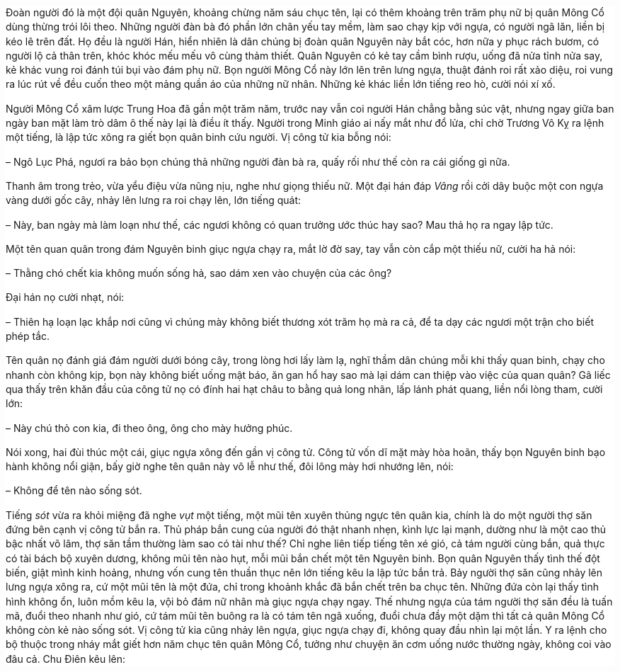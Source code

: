 Đoàn người đó là một đội quân Nguyên, khoảng chừng năm sáu chục tên, lại có thêm khoảng trên trăm phụ nữ bị quân Mông Cổ dùng thừng trói lôi theo. Những người đàn bà đó phần lớn chân yếu tay mềm, làm sao chạy kịp với ngựa, có người ngã lăn, liền bị kéo lê trên đất. Họ đều là người Hán, hiển nhiên là dân chúng bị đoàn quân Nguyên này bắt cóc, hơn nữa y phục rách bươm, có người lộ cả thân trên, khóc khóc mếu mếu vô cùng thảm thiết. Quân Nguyên có kẻ tay cầm bình rượu, uống đã nửa tỉnh nửa say, kẻ khác vung roi đánh túi bụi vào đám phụ nữ. Bọn người Mông Cổ này lớn lên trên lưng ngựa, thuật đánh roi rất xảo diệu, roi vung ra lúc rút về đều cuốn theo một mảng quần áo của những nữ nhân. Những kẻ khác liền lớn tiếng reo hò, cười nói xí xố.

Người Mông Cổ xâm lược Trung Hoa đã gần một trăm năm, trước nay vẫn coi người Hán chẳng bằng súc vật, nhưng ngay giữa ban ngày ban mặt làm trò dâm ô thế này lại là điều ít thấy. Người trong Minh giáo ai nấy mắt như đổ lửa, chỉ chờ Trương Vô Kỵ ra lệnh một tiếng, là lập tức xông ra giết bọn quân binh cứu người. Vị công tử kia bỗng nói:

– Ngô Lục Phá, ngươi ra bảo bọn chúng thả những người đàn bà ra, quấy rối như thế còn ra cái giống gì nữa.

Thanh âm trong trẻo, vừa yểu điệu vừa nũng nịu, nghe như giọng thiếu nữ. Một đại hán đáp _Vâng_ rồi cởi dây buộc một con ngựa vàng dưới gốc cây, nhảy lên lưng ra roi chạy lên, lớn tiếng quát:

– Này, ban ngày mà làm loạn như thế, các ngươi không có quan trưởng ước thúc hay sao? Mau thả họ ra ngay lập tức.

Một tên quan quân trong đám Nguyên binh giục ngựa chạy ra, mắt lờ đờ say, tay vẫn còn cắp một thiếu nữ, cười ha hả nói:

– Thằng chó chết kia không muốn sống hả, sao dám xen vào chuyện của các ông?

Đại hán nọ cười nhạt, nói:

– Thiên hạ loạn lạc khắp nơi cũng vì chúng mày không biết thương xót trăm họ mà ra cả, để ta dạy các ngươi một trận cho biết phép tắc.

Tên quân nọ đánh giá đám người dưới bóng cây, trong lòng hơi lấy làm lạ, nghĩ thầm dân chúng mỗi khi thấy quan binh, chạy cho nhanh còn không kịp, bọn này không biết uống mật báo, ăn gan hổ hay sao mà lại dám can thiệp vào việc của quan quân? Gã liếc qua thấy trên khăn đầu của công tử nọ có đính hai hạt châu to bằng quả long nhãn, lấp lánh phát quang, liền nổi lòng tham, cười lớn:

– Này chú thỏ con kia, đi theo ông, ông cho mày hưởng phúc.

Nói xong, hai đùi thúc một cái, giục ngựa xông đến gần vị công tử. Công tử vốn dĩ mặt mày hòa hoãn, thấy bọn Nguyên binh bạo hành không nổi giận, bấy giờ nghe tên quân này vô lễ như thế, đôi lông mày hơi nhướng lên, nói:

– Không để tên nào sống sót.

Tiếng _sót_ vừa ra khỏi miệng đã nghe _vụt_ một tiếng, một mũi tên xuyên thủng ngực tên quân kia, chính là do một người thợ săn đứng bên cạnh vị công tử bắn ra. Thủ pháp bắn cung của người đó thật nhanh nhẹn, kình lực lại mạnh, dường như là một cao thủ bậc nhất võ lâm, thợ săn tầm thường làm sao có tài như thế? Chỉ nghe liên tiếp tiếng tên xé gió, cả tám người cùng bắn, quả thực có tài bách bộ xuyên dương, không mũi tên nào hụt, mỗi mũi bắn chết một tên Nguyên binh. Bọn quân Nguyên thấy tình thế đột biến, giật mình kinh hoảng, nhưng vốn cung tên thuần thục nên lớn tiếng kêu la lập tức bắn trả. Bảy người thợ săn cũng nhảy lên lưng ngựa xông ra, cứ một mũi tên là một đứa, chỉ trong khoảnh khắc đã bắn chết trên ba chục tên. Những đứa còn lại thấy tình hình không ổn, luôn mồm kêu la, vội bỏ đám nữ nhân mà giục ngựa chạy ngay. Thế nhưng ngựa của tám người thợ săn đều là tuấn mã, đuổi theo nhanh như gió, cứ tám mũi tên buông ra là có tám tên ngã xuống, đuổi chưa đầy một dặm thì tất cả quân Mông Cổ không còn kẻ nào sống sót. Vị công tử kia cũng nhảy lên ngựa, giục ngựa chạy đi, không quay đầu nhìn lại một lần. Y ra lệnh cho bộ thuộc trong nháy mắt giết hơn năm chục tên quân Mông Cổ, tưởng như chuyện ăn cơm uống nước thường ngày, không coi vào đâu cả. Chu Điên kêu lên:
